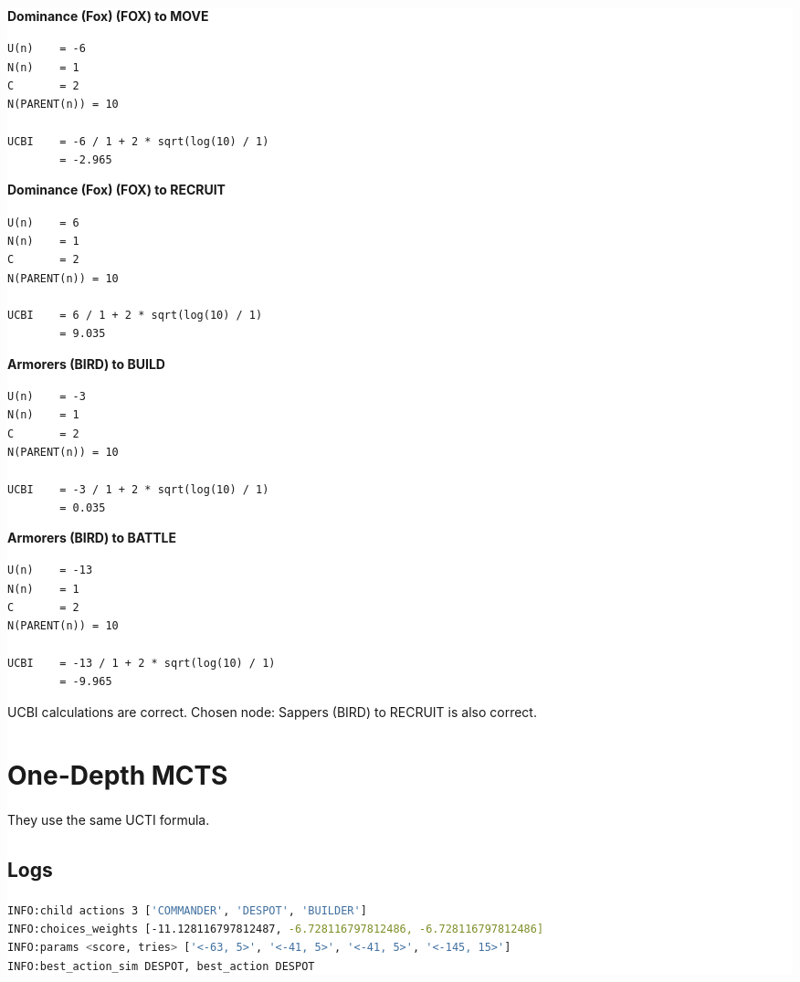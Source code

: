 **Dominance (Fox) (FOX) to MOVE**
```txt
U(n)    = -6
N(n)    = 1
C       = 2
N(PARENT(n)) = 10

UCBI    = -6 / 1 + 2 * sqrt(log(10) / 1)
        = -2.965
```
**Dominance (Fox) (FOX) to RECRUIT**
```txt
U(n)    = 6
N(n)    = 1
C       = 2
N(PARENT(n)) = 10

UCBI    = 6 / 1 + 2 * sqrt(log(10) / 1)
        = 9.035
```
**Armorers (BIRD) to BUILD**
```txt
U(n)    = -3
N(n)    = 1
C       = 2
N(PARENT(n)) = 10

UCBI    = -3 / 1 + 2 * sqrt(log(10) / 1)
        = 0.035
```
**Armorers (BIRD) to BATTLE**
```txt
U(n)    = -13
N(n)    = 1
C       = 2
N(PARENT(n)) = 10

UCBI    = -13 / 1 + 2 * sqrt(log(10) / 1)
        = -9.965
```
UCBI calculations are correct. Chosen node: Sappers (BIRD) to RECRUIT is also correct.

# One-Depth MCTS
They use the same UCTI formula.
## Logs 
```sh
INFO:child actions 3 ['COMMANDER', 'DESPOT', 'BUILDER']
INFO:choices_weights [-11.128116797812487, -6.728116797812486, -6.728116797812486]
INFO:params <score, tries> ['<-63, 5>', '<-41, 5>', '<-41, 5>', '<-145, 15>']
INFO:best_action_sim DESPOT, best_action DESPOT
```
